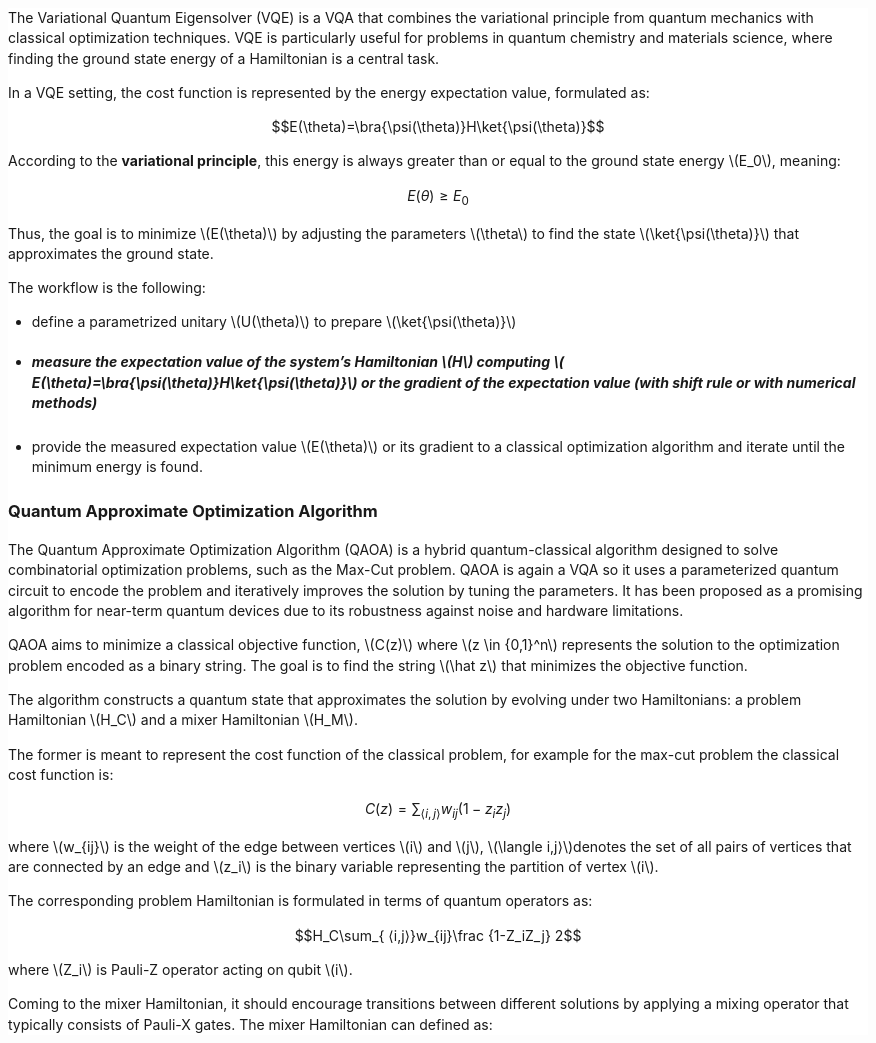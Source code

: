 The Variational Quantum Eigensolver (VQE) is a VQA that combines the variational principle from quantum mechanics with classical optimization techniques. VQE is particularly useful for problems in quantum chemistry and materials science, where finding the ground state energy of a Hamiltonian is a central task.

In a VQE setting, the cost function is represented by the energy expectation value, formulated as:

$$E(\theta)=\bra{\psi(\theta)}H\ket{\psi(\theta)}$$

According to the **variational principle**, this energy is always greater than or equal to the ground state energy \\(E_0\\)​, meaning:

$$E(\theta)\geq E_0 ​$$

Thus, the goal is to minimize \\(E(\theta)\\) by adjusting the parameters \\(\theta\\) to find the state \\(\ket{\psi(\theta)}\\) that approximates the ground state.

The workflow is the following:

* define a parametrized unitary \\(U(\theta)\\) to prepare \\(\ket{\psi(\theta)}\\)
    
* ##### measure the expectation value of the system’s Hamiltonian \\(H\\) computing \\( E(\theta)=\bra{\psi(\theta)}H\ket{\psi(\theta)}\\) or the gradient of the expectation value (with shift rule or with numerical methods)
    
* provide the measured expectation value \\(E(\theta)\\) or its gradient to a classical optimization algorithm and iterate until the minimum energy is found.
    

### Quantum Approximate Optimization Algorithm

The Quantum Approximate Optimization Algorithm (QAOA) is a hybrid quantum-classical algorithm designed to solve combinatorial optimization problems, such as the Max-Cut problem. QAOA is again a VQA so it uses a parameterized quantum circuit to encode the problem and iteratively improves the solution by tuning the parameters. It has been proposed as a promising algorithm for near-term quantum devices due to its robustness against noise and hardware limitations.

QAOA aims to minimize a classical objective function, \\(C(z)\\) where \\(z \in \{0,1\}^n\\) represents the solution to the optimization problem encoded as a binary string. The goal is to find the string \\(\hat z\\) that minimizes the objective function.

The algorithm constructs a quantum state that approximates the solution by evolving under two Hamiltonians: a problem Hamiltonian \\(H_C\\)​ and a mixer Hamiltonian \\(H_M\\).

The former is meant to represent the cost function of the classical problem, for example for the max-cut problem the classical cost function is:

$$C(z)= \sum_{⟨i,j⟩}w_{ij}(1−z_iz_j)$$

where \\(w_{ij}\\) is the weight of the edge between vertices \\(i\\) and \\(j\\), \\(\langle i,j⟩\\)denotes the set of all pairs of vertices that are connected by an edge and \\(z_i\\) is the binary variable representing the partition of vertex \\(i\\).

The corresponding problem Hamiltonian is formulated in terms of quantum operators as:

$$H_C\sum_{ ⟨i,j⟩}w_{ij}\frac {1-Z_iZ_j} 2$$

where \\(Z_i\\) is Pauli-Z operator acting on qubit \\(i\\).

Coming to the mixer Hamiltonian, it should encourage transitions between different solutions by applying a mixing operator that typically consists of Pauli-X gates. The mixer Hamiltonian can defined as:
